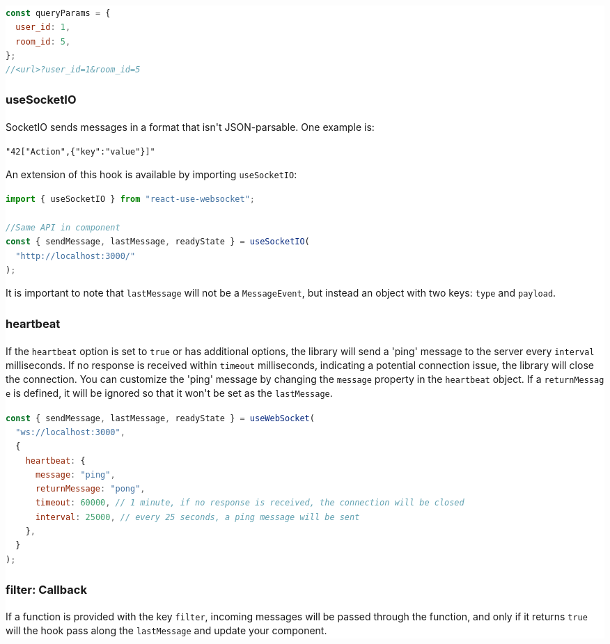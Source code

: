 ```js
const queryParams = {
  user_id: 1,
  room_id: 5,
};
//<url>?user_id=1&room_id=5
```

### useSocketIO

SocketIO sends messages in a format that isn't JSON-parsable. One example is:

```
"42["Action",{"key":"value"}]"
```

An extension of this hook is available by importing `useSocketIO`:

```js
import { useSocketIO } from "react-use-websocket";

//Same API in component
const { sendMessage, lastMessage, readyState } = useSocketIO(
  "http://localhost:3000/"
);
```

It is important to note that `lastMessage` will not be a `MessageEvent`, but instead an object with two keys: `type` and `payload`.

### heartbeat

If the `heartbeat` option is set to `true` or has additional options, the library will send a 'ping' message to the server every `interval` milliseconds. If no response is received within `timeout` milliseconds, indicating a potential connection issue, the library will close the connection. You can customize the 'ping' message by changing the `message` property in the `heartbeat` object. If a `returnMessage` is defined, it will be ignored so that it won't be set as the `lastMessage`.

```js
const { sendMessage, lastMessage, readyState } = useWebSocket(
  "ws://localhost:3000",
  {
    heartbeat: {
      message: "ping",
      returnMessage: "pong",
      timeout: 60000, // 1 minute, if no response is received, the connection will be closed
      interval: 25000, // every 25 seconds, a ping message will be sent
    },
  }
);
```

### filter: Callback

If a function is provided with the key `filter`, incoming messages will be passed through the function, and only if it returns `true` will the hook pass along the `lastMessage` and update your component.
